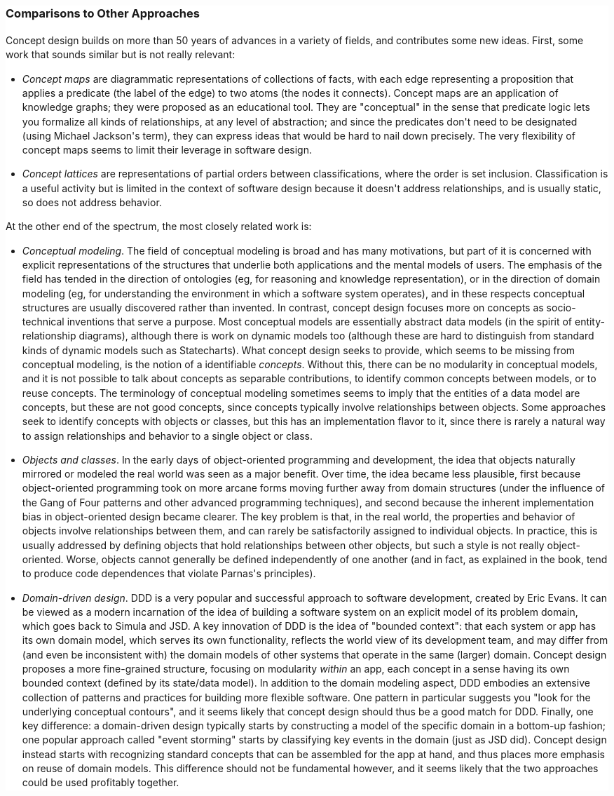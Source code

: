 ### Comparisons to Other Approaches

Concept design builds on more than 50 years of advances in a variety of fields, and contributes some new ideas. First, some work that sounds similar but is not really relevant:

* *Concept maps* are diagrammatic representations of collections of facts, with each edge representing a proposition that applies a predicate (the label of the edge) to two atoms (the nodes it connects). Concept maps are an application of knowledge graphs; they were proposed as an educational tool. They are "conceptual" in the sense that predicate logic lets you formalize all kinds of relationships, at any level of abstraction; and since the predicates don't need to be designated (using Michael Jackson's term), they can express ideas that would be hard to nail down precisely. The very flexibility of concept maps seems to limit their leverage in software design. 

* *Concept lattices* are representations of partial orders between classifications, where the order is set inclusion. Classification is a useful activity but is limited in the context of software design because it doesn't address relationships, and is usually static, so does not address behavior.

At the other end of the spectrum, the most closely related work is:

* *Conceptual modeling*. The field of conceptual modeling is broad and has many motivations, but part of it is concerned with explicit representations of the structures that underlie both applications and the mental models of users. The emphasis of the field has tended in the direction of ontologies (eg, for reasoning and knowledge representation), or in the direction of domain modeling (eg, for understanding the environment in which a software system operates), and in these respects conceptual structures are usually discovered rather than invented. In contrast, concept design focuses more on concepts as socio-technical inventions that serve a purpose. Most conceptual models are essentially abstract data models (in the spirit of entity-relationship diagrams), although there is work on dynamic models too (although these are hard to distinguish from standard kinds of dynamic models such as Statecharts). What concept design seeks to provide, which seems to be missing from conceptual modeling, is the notion of a identifiable *concepts*. Without this, there can be no modularity in conceptual models, and it is not possible to talk about concepts as separable contributions, to identify common concepts between models, or to reuse concepts. The terminology of conceptual modeling sometimes seems to imply that the entities of a data model are concepts, but these are not good concepts, since concepts typically involve relationships between objects. Some approaches seek to identify concepts with objects or classes, but this has an implementation flavor to it, since there is rarely a natural way to assign relationships and behavior to a single object or class.

* *Objects and classes*. In the early days of object-oriented programming and development, the idea that objects naturally mirrored or modeled the real world was seen as a major benefit. Over time, the idea became less plausible, first because object-oriented programming took on more arcane forms moving further away from domain structures (under the influence of the Gang of Four patterns and other advanced programming techniques), and second because the inherent implementation bias in object-oriented design became clearer. The key problem is that, in the real world, the properties and behavior of objects involve relationships between them, and can rarely be satisfactorily assigned to individual objects. In practice, this is usually addressed by defining objects that hold relationships between other objects, but such a style is not really object-oriented. Worse, objects cannot generally be defined independently of one another (and in fact, as explained in the book, tend to produce code dependences that violate Parnas's principles).

* *Domain-driven design*. DDD is a very popular and successful approach to software development, created by Eric Evans. It can be viewed as a modern incarnation of the idea of building a software system on an explicit model of its problem domain, which goes back to Simula and JSD. A key innovation of DDD is the idea of "bounded context": that each system or app has its own domain model, which serves its own functionality, reflects the world view of its development team, and may differ from (and even be inconsistent with) the domain models of other systems that operate in the same (larger) domain. Concept design proposes a more fine-grained structure, focusing on modularity *within* an app, each concept in a sense having its own bounded context (defined by its state/data model). In addition to the domain modeling aspect, DDD embodies an extensive collection of patterns and practices for building more flexible software. One pattern in particular suggests you "look for the underlying conceptual contours", and it seems likely that concept design should thus be a good match for DDD. Finally, one key difference: a domain-driven design typically starts by constructing a model of the specific domain in a bottom-up fashion; one popular approach called "event storming" starts by classifying key events in the domain (just as JSD did). Concept design instead starts with recognizing standard concepts that can be assembled for the app at hand, and thus places more emphasis on reuse of domain models. This difference should not be fundamental however, and it seems likely that the two approaches could be used profitably together.